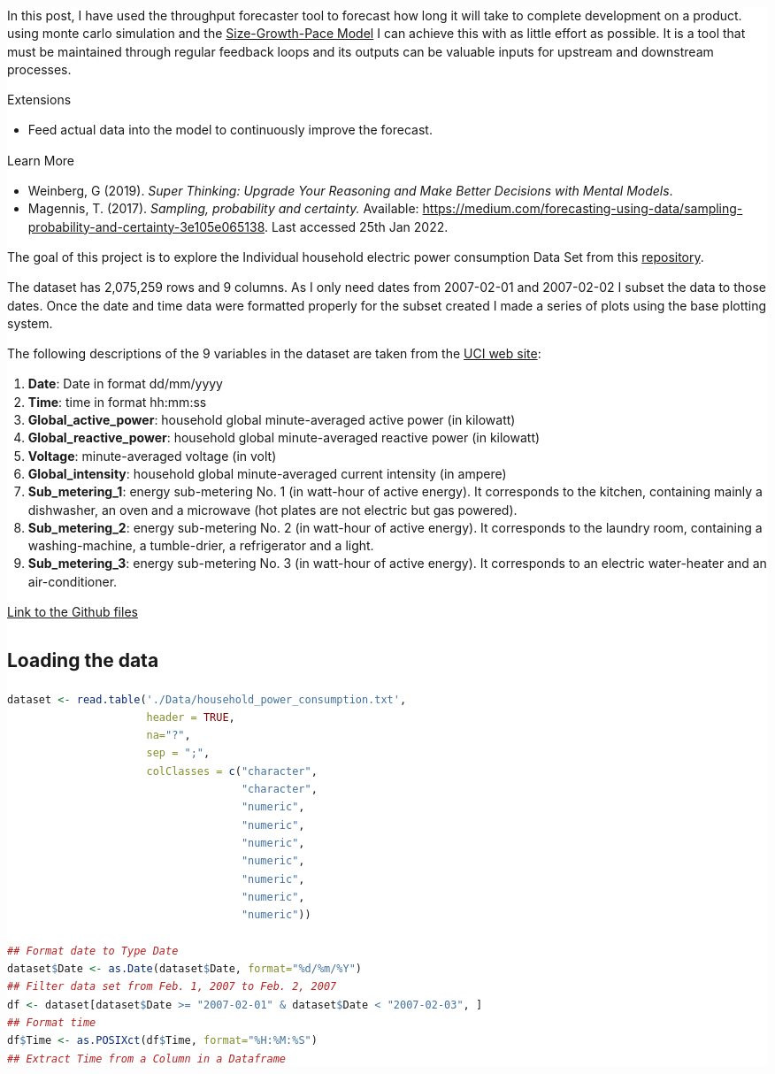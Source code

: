 In this post, I have used the throughput forecaster tool to forecast how long it will take to complete development on a product. using monte carlo simulation and the [Size-Growth-Pace Model](https://medium.com/forecasting-using-data/size-growth-pace-model-b6bbf73249c8) I can achieve this with as little effort as possible. It is a tool that must be maintained through regular feedback loops and its outputs can be valuable inputs for upstream and downstream processes.

Extensions
- Feed actual data into the model to continuously improve the forecast.

Learn More

- Weinberg, G (2019). *Super Thinking: Upgrade Your Reasoning and Make Better Decisions with Mental Models*.
- Magennis, T. (2017). *Sampling, probability and certainty.* Available: https://medium.com/forecasting-using-data/sampling-probability-and-certainty-3e105e065138. Last accessed 25th Jan 2022.

The goal of this project is to explore the Individual household electric power consumption Data Set from this [repository](http://archive.ics.uci.edu/ml/).

The dataset has 2,075,259 rows and 9 columns. As I only need dates from 2007-02-01 and 2007-02-02 I subset the data to those dates. Once the date and time data were formatted properly for the subset created I made a series of plots using the base plotting system.

The following descriptions of the 9 variables in the dataset are taken from the [UCI web site](https://archive.ics.uci.edu/ml/datasets/Individual+household+electric+power+consumption):

1. **Date**: Date in format dd/mm/yyyy
2. **Time**: time in format hh:mm:ss
3. **Global_active_power**: household global minute-averaged active power (in kilowatt)
4. **Global_reactive_power**: household global minute-averaged reactive power (in kilowatt)
5. **Voltage**: minute-averaged voltage (in volt)
6. **Global_intensity**: household global minute-averaged current intensity (in ampere)
7. **Sub_metering_1**: energy sub-metering No. 1 (in watt-hour of active energy). It corresponds to the kitchen, containing mainly a dishwasher, an oven and a microwave (hot plates are not electric but gas powered).
8. **Sub_metering_2**: energy sub-metering No. 2 (in watt-hour of active energy). It corresponds to the laundry room, containing a washing-machine, a tumble-drier, a refrigerator and a light.
9. **Sub_metering_3**: energy sub-metering No. 3 (in watt-hour of active energy). It corresponds to an electric water-heater and an air-conditioner.

[Link to the Github files](https://github.com/hightowerr/datasciencecoursera/tree/master/ExploratoryDataAnalysis/Week1Proj1)

## **Loading the data**

```r
dataset <- read.table('./Data/household_power_consumption.txt',
                      header = TRUE,
                      na="?",
                      sep = ";",
                      colClasses = c("character",
                                     "character",
                                     "numeric",
                                     "numeric",
                                     "numeric",
                                     "numeric",
                                     "numeric",
                                     "numeric",
                                     "numeric"))

## Format date to Type Date
dataset$Date <- as.Date(dataset$Date, format="%d/%m/%Y")
## Filter data set from Feb. 1, 2007 to Feb. 2, 2007
df <- dataset[dataset$Date >= "2007-02-01" & dataset$Date < "2007-02-03", ]
## Format time
df$Time <- as.POSIXct(df$Time, format="%H:%M:%S")
## Extract Time from a Column in a Dataframe
```

[Github Repo]: https://github.com/hightowerr/datasciencecoursera/tree/master/ExploratoryDataAnalysis/Week1Proj1